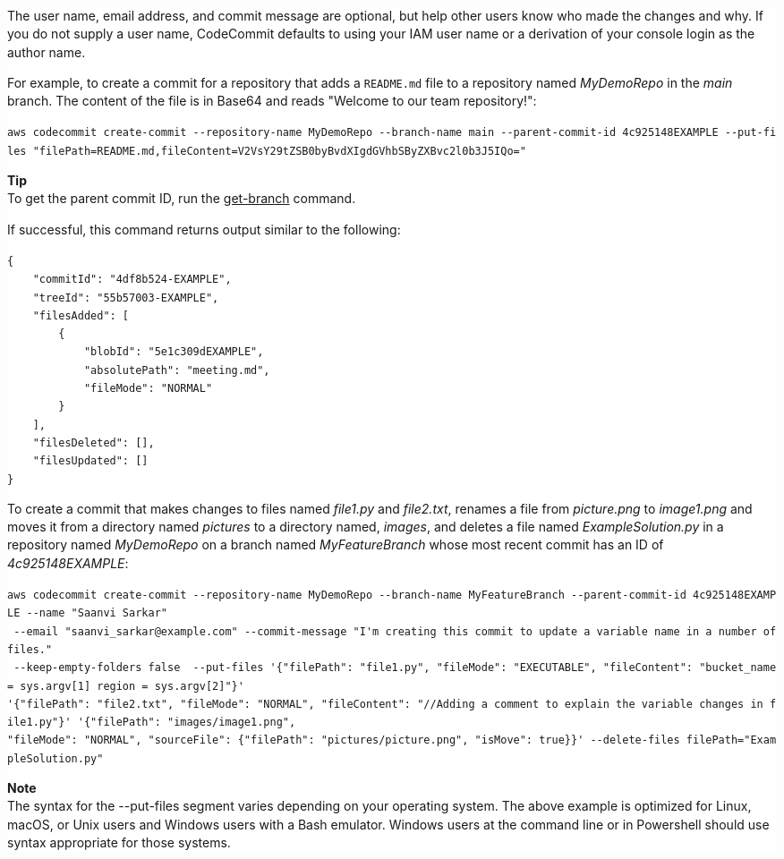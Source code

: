    The user name, email address, and commit message are optional, but help other users know who made the changes and why\. If you do not supply a user name, CodeCommit defaults to using your IAM user name or a derivation of your console login as the author name\.

   For example, to create a commit for a repository that adds a `README.md` file to a repository named *MyDemoRepo* in the *main* branch\. The content of the file is in Base64 and reads "Welcome to our team repository\!":

   ```
   aws codecommit create-commit --repository-name MyDemoRepo --branch-name main --parent-commit-id 4c925148EXAMPLE --put-files "filePath=README.md,fileContent=V2VsY29tZSB0byBvdXIgdGVhbSByZXBvc2l0b3J5IQo="
   ```
**Tip**  
To get the parent commit ID, run the [get\-branch](how-to-view-branch-details.md#how-to-view-branch-details-cli-details) command\.

   If successful, this command returns output similar to the following:

   ```
   {
       "commitId": "4df8b524-EXAMPLE",
       "treeId": "55b57003-EXAMPLE",
       "filesAdded": [
           {
               "blobId": "5e1c309dEXAMPLE",
               "absolutePath": "meeting.md",
               "fileMode": "NORMAL"
           }
       ],
       "filesDeleted": [],
       "filesUpdated": []
   }
   ```

   To create a commit that makes changes to files named *file1\.py* and *file2\.txt*, renames a file from *picture\.png* to *image1\.png* and moves it from a directory named *pictures* to a directory named, *images*, and deletes a file named *ExampleSolution\.py* in a repository named *MyDemoRepo* on a branch named *MyFeatureBranch* whose most recent commit has an ID of *4c925148EXAMPLE*:

   ```
   aws codecommit create-commit --repository-name MyDemoRepo --branch-name MyFeatureBranch --parent-commit-id 4c925148EXAMPLE --name "Saanvi Sarkar"
    --email "saanvi_sarkar@example.com" --commit-message "I'm creating this commit to update a variable name in a number of files."
    --keep-empty-folders false  --put-files '{"filePath": "file1.py", "fileMode": "EXECUTABLE", "fileContent": "bucket_name = sys.argv[1] region = sys.argv[2]"}'
   '{"filePath": "file2.txt", "fileMode": "NORMAL", "fileContent": "//Adding a comment to explain the variable changes in file1.py"}' '{"filePath": "images/image1.png",
   "fileMode": "NORMAL", "sourceFile": {"filePath": "pictures/picture.png", "isMove": true}}' --delete-files filePath="ExampleSolution.py"
   ```
**Note**  
The syntax for the \-\-put\-files segment varies depending on your operating system\. The above example is optimized for Linux, macOS, or Unix users and Windows users with a Bash emulator\. Windows users at the command line or in Powershell should use syntax appropriate for those systems\.
